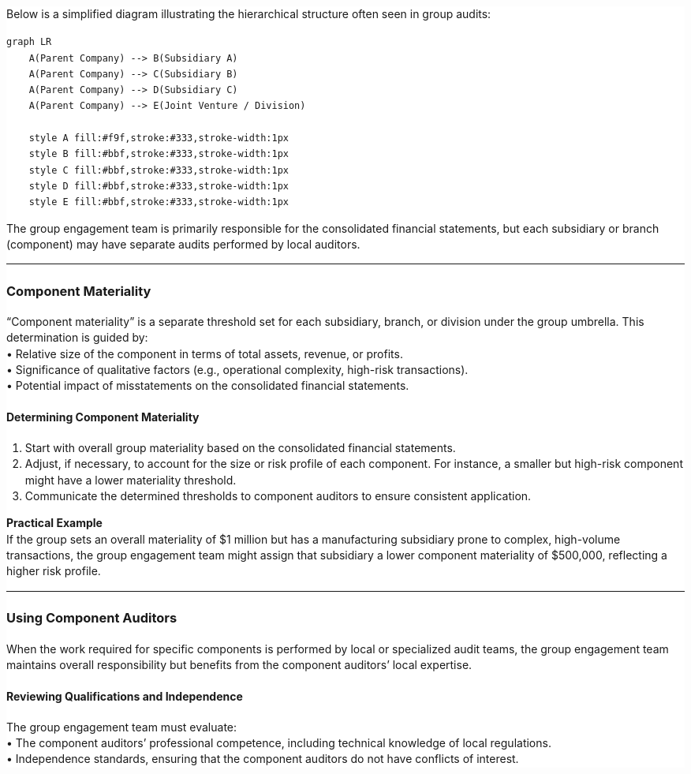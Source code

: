 Below is a simplified diagram illustrating the hierarchical structure often seen in group audits:

```mermaid
graph LR
    A(Parent Company) --> B(Subsidiary A)
    A(Parent Company) --> C(Subsidiary B)
    A(Parent Company) --> D(Subsidiary C)
    A(Parent Company) --> E(Joint Venture / Division)
    
    style A fill:#f9f,stroke:#333,stroke-width:1px
    style B fill:#bbf,stroke:#333,stroke-width:1px
    style C fill:#bbf,stroke:#333,stroke-width:1px
    style D fill:#bbf,stroke:#333,stroke-width:1px
    style E fill:#bbf,stroke:#333,stroke-width:1px
```

The group engagement team is primarily responsible for the consolidated financial statements, but each subsidiary or branch (component) may have separate audits performed by local auditors.

---

### Component Materiality

“Component materiality” is a separate threshold set for each subsidiary, branch, or division under the group umbrella. This determination is guided by:  
• Relative size of the component in terms of total assets, revenue, or profits.  
• Significance of qualitative factors (e.g., operational complexity, high-risk transactions).  
• Potential impact of misstatements on the consolidated financial statements.

#### Determining Component Materiality

1. Start with overall group materiality based on the consolidated financial statements.  
2. Adjust, if necessary, to account for the size or risk profile of each component. For instance, a smaller but high-risk component might have a lower materiality threshold.  
3. Communicate the determined thresholds to component auditors to ensure consistent application.

**Practical Example**  
If the group sets an overall materiality of $1 million but has a manufacturing subsidiary prone to complex, high-volume transactions, the group engagement team might assign that subsidiary a lower component materiality of $500,000, reflecting a higher risk profile.

---

### Using Component Auditors

When the work required for specific components is performed by local or specialized audit teams, the group engagement team maintains overall responsibility but benefits from the component auditors’ local expertise.

#### Reviewing Qualifications and Independence

The group engagement team must evaluate:  
• The component auditors’ professional competence, including technical knowledge of local regulations.  
• Independence standards, ensuring that the component auditors do not have conflicts of interest.  

